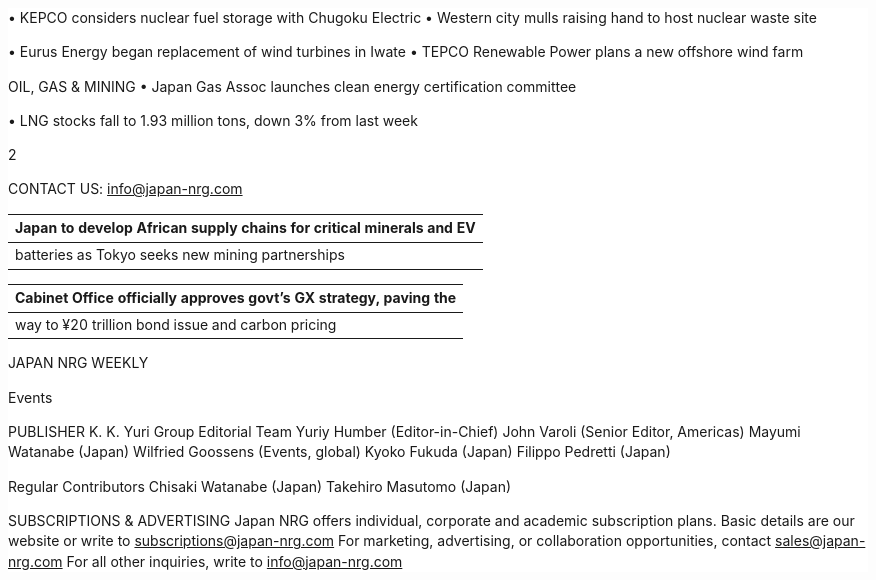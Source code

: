 •  KEPCO considers nuclear fuel storage with Chugoku Electric
•  Western city mulls raising hand to host nuclear waste site

•  Eurus Energy began replacement of wind turbines in Iwate
•  TEPCO Renewable Power plans a new offshore wind farm

OIL, GAS & MINING
•  Japan Gas Assoc launches clean energy certification committee

•  LNG stocks fall to 1.93 million tons, down 3% from last week






2


CONTACT US: info@japan-nrg.com

| Japan to develop African supply chains for critical minerals and EV |
| --- |
| batteries as Tokyo seeks new mining partnerships |

| Cabinet Office officially approves govt’s GX strategy, paving the |
| --- |
| way to ¥20 trillion bond issue and carbon pricing |

JAPAN     NRG    WEEKLY

Events

PUBLISHER
K. K. Yuri Group
Editorial Team
Yuriy Humber   (Editor-in-Chief)
John Varoli    (Senior Editor, Americas)
Mayumi Watanabe (Japan)
Wilfried Goossens (Events, global)
Kyoko Fukuda   (Japan)
Filippo Pedretti (Japan)




Regular Contributors
Chisaki Watanabe (Japan)
Takehiro Masutomo (Japan)



SUBSCRIPTIONS & ADVERTISING
Japan NRG offers individual, corporate and academic subscription plans. Basic details are our website or
write to subscriptions@japan-nrg.com
For marketing, advertising, or collaboration opportunities, contact sales@japan-nrg.com For all other
inquiries, write to info@japan-nrg.com

